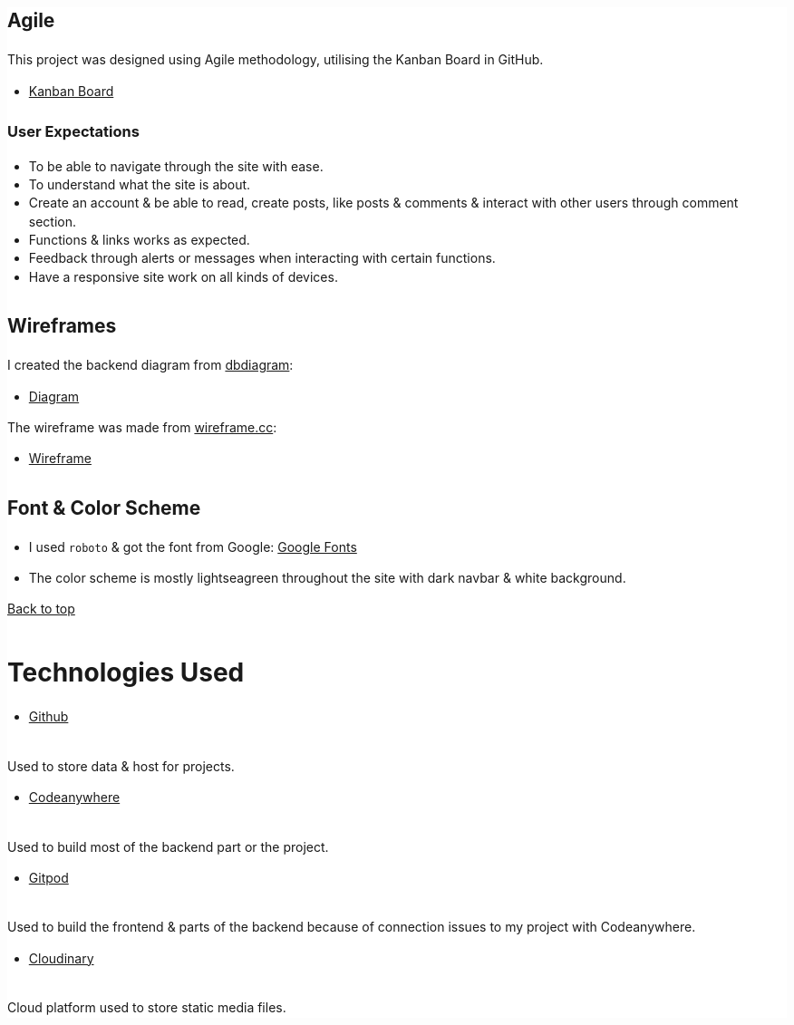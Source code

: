 
## Agile

This project was designed using Agile methodology, utilising the Kanban Board in GitHub.

- [Kanban Board](https://github.com/users/Shiaba/projects/3)


### User Expectations
- To be able to navigate through the site with ease.
- To understand what the site is about.
- Create an account & be able to read, create posts, like posts & comments & interact with other users through comment section.
- Functions & links works as expected.
- Feedback through alerts or messages when interacting with certain functions.
- Have a responsive site work on all kinds of devices.


## Wireframes

I created the backend diagram from [dbdiagram](https://dbdiagram.io/home):
- [Diagram](media/wireframes/diagram-backend.png)

The wireframe was made from [wireframe.cc](https://wireframe.cc/):
- [Wireframe](media/wireframes/wireframe_main_site.png)

## Font & Color Scheme

- I used `roboto` & got the font from Google: 
[Google Fonts](https://fonts.google.com/?query=roboto)

- The color scheme is mostly lightseagreen throughout the site with dark navbar & white background. 

[Back to top](#contents)

# Technologies Used

- [Github](https://github.com/)
<br>
Used to store data & host for projects.

- [Codeanywhere](https://app.codeanywhere.com/)
<br>
Used to build most of the backend part or the project.

- [Gitpod](https://gitpod.io/)
<br>
Used to build the frontend & parts of the backend because of connection issues to my project with Codeanywhere.

- [Cloudinary](https://cloudinary.com/)
<br>
Cloud platform used to store static media files.
